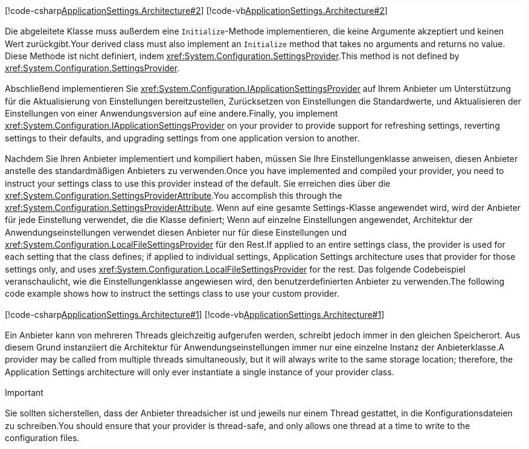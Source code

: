 [!code-csharp[ApplicationSettings.Architecture#2](../../../../samples/snippets/csharp/VS_Snippets_Winforms/ApplicationSettings.Architecture/CS/DummyClass.cs#2)]
 [!code-vb[ApplicationSettings.Architecture#2](../../../../samples/snippets/visualbasic/VS_Snippets_Winforms/ApplicationSettings.Architecture/VB/DummyProviderClass.vb#2)]  
  
 <span data-ttu-id="39fc0-179">Die abgeleitete Klasse muss außerdem eine `Initialize`-Methode implementieren, die keine Argumente akzeptiert und keinen Wert zurückgibt.</span><span class="sxs-lookup"><span data-stu-id="39fc0-179">Your derived class must also implement an `Initialize` method that takes no arguments and returns no value.</span></span> <span data-ttu-id="39fc0-180">Diese Methode ist nicht definiert, indem <xref:System.Configuration.SettingsProvider>.</span><span class="sxs-lookup"><span data-stu-id="39fc0-180">This method is not defined by <xref:System.Configuration.SettingsProvider>.</span></span>  
  
 <span data-ttu-id="39fc0-181">Abschließend implementieren Sie <xref:System.Configuration.IApplicationSettingsProvider> auf Ihrem Anbieter um Unterstützung für die Aktualisierung von Einstellungen bereitzustellen, Zurücksetzen von Einstellungen die Standardwerte, und Aktualisieren der Einstellungen von einer Anwendungsversion auf eine andere.</span><span class="sxs-lookup"><span data-stu-id="39fc0-181">Finally, you implement <xref:System.Configuration.IApplicationSettingsProvider> on your provider to provide support for refreshing settings, reverting settings to their defaults, and upgrading settings from one application version to another.</span></span>  
  
 <span data-ttu-id="39fc0-182">Nachdem Sie Ihren Anbieter implementiert und kompiliert haben, müssen Sie Ihre Einstellungenklasse anweisen, diesen Anbieter anstelle des standardmäßigen Anbieters zu verwenden.</span><span class="sxs-lookup"><span data-stu-id="39fc0-182">Once you have implemented and compiled your provider, you need to instruct your settings class to use this provider instead of the default.</span></span> <span data-ttu-id="39fc0-183">Sie erreichen dies über die <xref:System.Configuration.SettingsProviderAttribute>.</span><span class="sxs-lookup"><span data-stu-id="39fc0-183">You accomplish this through the <xref:System.Configuration.SettingsProviderAttribute>.</span></span> <span data-ttu-id="39fc0-184">Wenn auf eine gesamte Settings-Klasse angewendet wird, wird der Anbieter für jede Einstellung verwendet, die die Klasse definiert; Wenn auf einzelne Einstellungen angewendet, Architektur der Anwendungseinstellungen verwendet diesen Anbieter nur für diese Einstellungen und <xref:System.Configuration.LocalFileSettingsProvider> für den Rest.</span><span class="sxs-lookup"><span data-stu-id="39fc0-184">If applied to an entire settings class, the provider is used for each setting that the class defines; if applied to individual settings, Application Settings architecture uses that provider for those settings only, and uses <xref:System.Configuration.LocalFileSettingsProvider> for the rest.</span></span> <span data-ttu-id="39fc0-185">Das folgende Codebeispiel veranschaulicht, wie die Einstellungenklasse angewiesen wird, den benutzerdefinierten Anbieter zu verwenden.</span><span class="sxs-lookup"><span data-stu-id="39fc0-185">The following code example shows how to instruct the settings class to use your custom provider.</span></span>  
  
 [!code-csharp[ApplicationSettings.Architecture#1](../../../../samples/snippets/csharp/VS_Snippets_Winforms/ApplicationSettings.Architecture/CS/DummyClass.cs#1)]
 [!code-vb[ApplicationSettings.Architecture#1](../../../../samples/snippets/visualbasic/VS_Snippets_Winforms/ApplicationSettings.Architecture/VB/DummyProviderClass.vb#1)]  
  
 <span data-ttu-id="39fc0-186">Ein Anbieter kann von mehreren Threads gleichzeitig aufgerufen werden, schreibt jedoch immer in den gleichen Speicherort. Aus diesem Grund instanziiert die Architektur für Anwendungseinstellungen immer nur eine einzelne Instanz der Anbieterklasse.</span><span class="sxs-lookup"><span data-stu-id="39fc0-186">A provider may be called from multiple threads simultaneously, but it will always write to the same storage location; therefore, the Application Settings architecture will only ever instantiate a single instance of your provider class.</span></span>  
  
> [!IMPORTANT]
>  <span data-ttu-id="39fc0-187">Sie sollten sicherstellen, dass der Anbieter threadsicher ist und jeweils nur einem Thread gestattet, in die Konfigurationsdateien zu schreiben.</span><span class="sxs-lookup"><span data-stu-id="39fc0-187">You should ensure that your provider is thread-safe, and only allows one thread at a time to write to the configuration files.</span></span>  
  